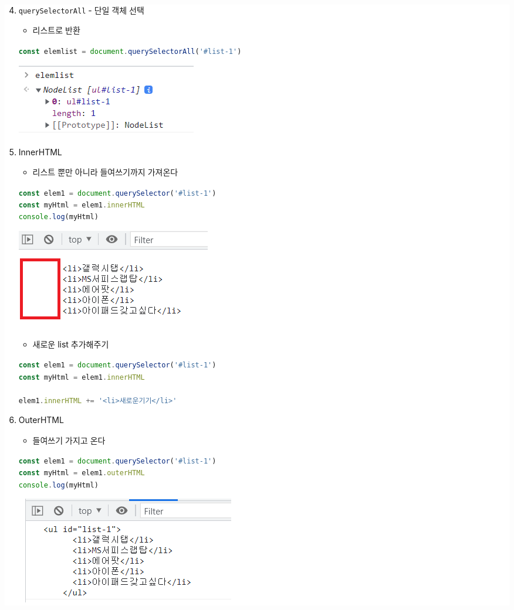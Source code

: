 4. `querySelectorAll` - 단일 객체 선택

   * 리스트로 반환

   ```javascript
   const elemlist = document.querySelectorAll('#list-1')
   ```

   <img src="JavaScript_BasicCodePrac.assets/image-20220428095947239.png" alt="image-20220428095947239"  />

5. InnerHTML

   * 리스트 뿐만 아니라 들여쓰기까지 가져온다

   ```javascript
   const elem1 = document.querySelector('#list-1')
   const myHtml = elem1.innerHTML
   console.log(myHtml)
   ```

   ![image-20220428100634776](JavaScript_BasicCodePrac.assets/image-20220428100634776.png)

   * 새로운 list 추가해주기

   ```javascript
   const elem1 = document.querySelector('#list-1')
   const myHtml = elem1.innerHTML
   
   elem1.innerHTML += '<li>새로운기기</li>'
   ```

   

6. OuterHTML

   * 들여쓰기 가지고 온다

   ```javascript
   const elem1 = document.querySelector('#list-1')
   const myHtml = elem1.outerHTML
   console.log(myHtml)
   ```

   ![image-20220428101032506](JavaScript_BasicCodePrac.assets/image-20220428101032506.png)

